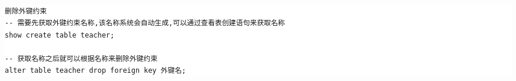 ```mysql
删除外键约束
-- 需要先获取外键约束名称,该名称系统会自动生成,可以通过查看表创建语句来获取名称
show create table teacher;

-- 获取名称之后就可以根据名称来删除外键约束
alter table teacher drop foreign key 外键名;
```
